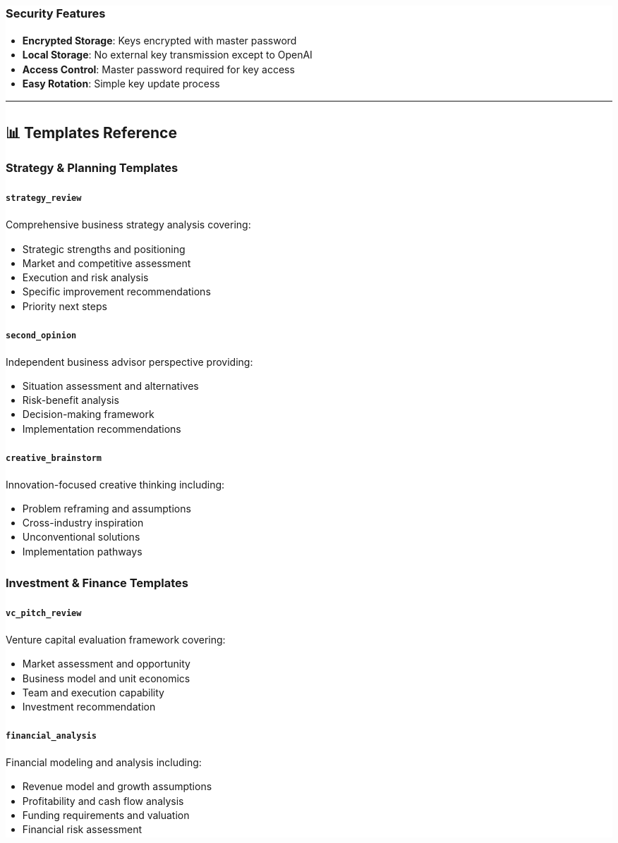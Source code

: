 ### **Security Features**
- **Encrypted Storage**: Keys encrypted with master password
- **Local Storage**: No external key transmission except to OpenAI
- **Access Control**: Master password required for key access
- **Easy Rotation**: Simple key update process

---

## 📊 **Templates Reference**

### **Strategy & Planning Templates**

#### **`strategy_review`**
Comprehensive business strategy analysis covering:
- Strategic strengths and positioning
- Market and competitive assessment  
- Execution and risk analysis
- Specific improvement recommendations
- Priority next steps

#### **`second_opinion`**
Independent business advisor perspective providing:
- Situation assessment and alternatives
- Risk-benefit analysis
- Decision-making framework
- Implementation recommendations

#### **`creative_brainstorm`**
Innovation-focused creative thinking including:
- Problem reframing and assumptions
- Cross-industry inspiration
- Unconventional solutions
- Implementation pathways

### **Investment & Finance Templates**

#### **`vc_pitch_review`**
Venture capital evaluation framework covering:
- Market assessment and opportunity
- Business model and unit economics
- Team and execution capability
- Investment recommendation

#### **`financial_analysis`**
Financial modeling and analysis including:
- Revenue model and growth assumptions
- Profitability and cash flow analysis
- Funding requirements and valuation
- Financial risk assessment

